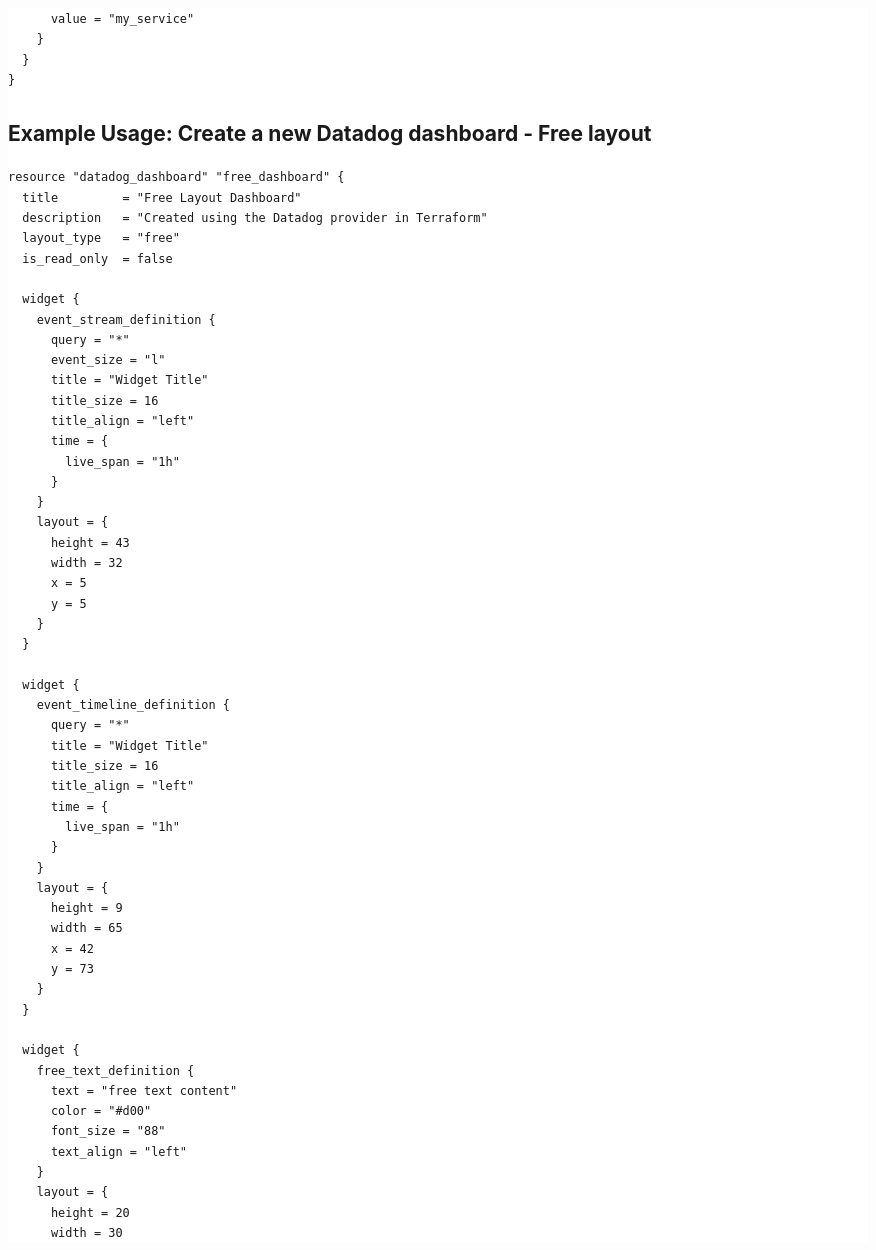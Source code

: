```hcl
      value = "my_service"
    }
  }
}
```

## Example Usage: Create a new Datadog dashboard - Free layout

```hcl
resource "datadog_dashboard" "free_dashboard" {
  title         = "Free Layout Dashboard"
  description   = "Created using the Datadog provider in Terraform"
  layout_type   = "free"
  is_read_only  = false

  widget {
    event_stream_definition {
      query = "*"
      event_size = "l"
      title = "Widget Title"
      title_size = 16
      title_align = "left"
      time = {
        live_span = "1h"
      }
    }
    layout = {
      height = 43
      width = 32
      x = 5
      y = 5
    }
  }

  widget {
    event_timeline_definition {
      query = "*"
      title = "Widget Title"
      title_size = 16
      title_align = "left"
      time = {
        live_span = "1h"
      }
    }
    layout = {
      height = 9
      width = 65
      x = 42
      y = 73
    }
  }

  widget {
    free_text_definition {
      text = "free text content"
      color = "#d00"
      font_size = "88"
      text_align = "left"
    }
    layout = {
      height = 20
      width = 30
```